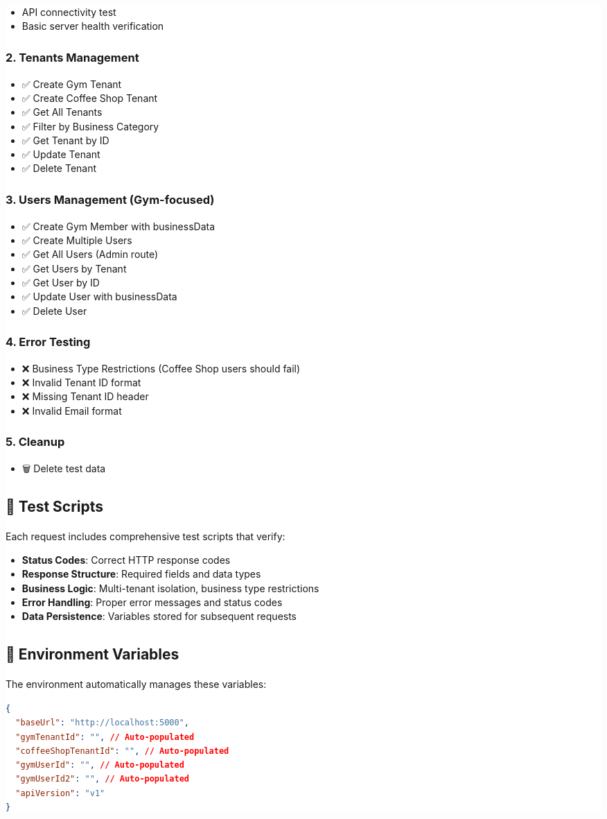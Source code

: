 - API connectivity test
- Basic server health verification

### 2. Tenants Management

- ✅ Create Gym Tenant
- ✅ Create Coffee Shop Tenant
- ✅ Get All Tenants
- ✅ Filter by Business Category
- ✅ Get Tenant by ID
- ✅ Update Tenant
- ✅ Delete Tenant

### 3. Users Management (Gym-focused)

- ✅ Create Gym Member with businessData
- ✅ Create Multiple Users
- ✅ Get All Users (Admin route)
- ✅ Get Users by Tenant
- ✅ Get User by ID
- ✅ Update User with businessData
- ✅ Delete User

### 4. Error Testing

- ❌ Business Type Restrictions (Coffee Shop users should fail)
- ❌ Invalid Tenant ID format
- ❌ Missing Tenant ID header
- ❌ Invalid Email format

### 5. Cleanup

- 🗑️ Delete test data

## 🧪 Test Scripts

Each request includes comprehensive test scripts that verify:

- **Status Codes**: Correct HTTP response codes
- **Response Structure**: Required fields and data types
- **Business Logic**: Multi-tenant isolation, business type restrictions
- **Error Handling**: Proper error messages and status codes
- **Data Persistence**: Variables stored for subsequent requests

## 🔧 Environment Variables

The environment automatically manages these variables:

```json
{
  "baseUrl": "http://localhost:5000",
  "gymTenantId": "", // Auto-populated
  "coffeeShopTenantId": "", // Auto-populated
  "gymUserId": "", // Auto-populated
  "gymUserId2": "", // Auto-populated
  "apiVersion": "v1"
}
```
